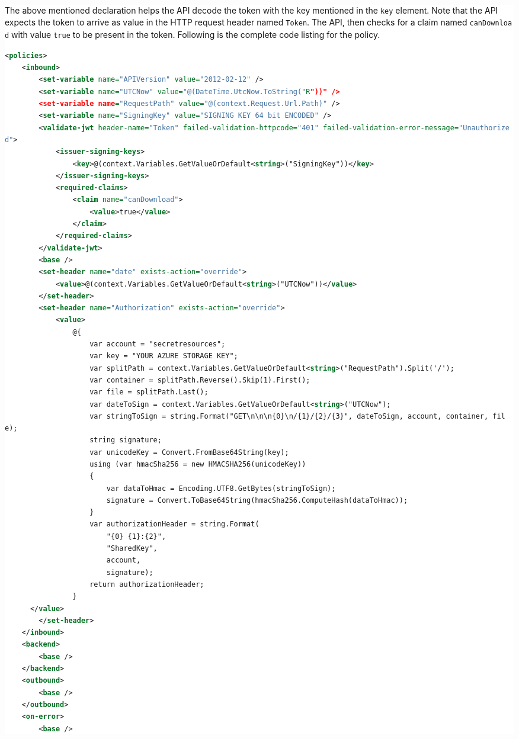 The above mentioned declaration helps the API decode the token with the key mentioned in the `key` element. Note that the API expects the token to arrive as value in the HTTP request header named `Token`. The API, then checks for a claim named `canDownload` with value `true` to be present in the token. Following is the complete code listing for the policy.

```xml
<policies>
    <inbound>
        <set-variable name="APIVersion" value="2012-02-12" />
        <set-variable name="UTCNow" value="@(DateTime.UtcNow.ToString("R"))" />
        <set-variable name="RequestPath" value="@(context.Request.Url.Path)" />
        <set-variable name="SigningKey" value="SIGNING KEY 64 bit ENCODED" />
        <validate-jwt header-name="Token" failed-validation-httpcode="401" failed-validation-error-message="Unauthorized">
            <issuer-signing-keys>
                <key>@(context.Variables.GetValueOrDefault<string>("SigningKey"))</key>
            </issuer-signing-keys>
            <required-claims>
                <claim name="canDownload">
                    <value>true</value>
                </claim>
            </required-claims>
        </validate-jwt>
        <base />
        <set-header name="date" exists-action="override">
            <value>@(context.Variables.GetValueOrDefault<string>("UTCNow"))</value>
        </set-header>
        <set-header name="Authorization" exists-action="override">
            <value>
				@{
					var account = "secretresources";
					var key = "YOUR AZURE STORAGE KEY";
					var splitPath = context.Variables.GetValueOrDefault<string>("RequestPath").Split('/');
					var container = splitPath.Reverse().Skip(1).First();
					var file = splitPath.Last();
					var dateToSign = context.Variables.GetValueOrDefault<string>("UTCNow");
					var stringToSign = string.Format("GET\n\n\n{0}\n/{1}/{2}/{3}", dateToSign, account, container, file);
					string signature;
					var unicodeKey = Convert.FromBase64String(key);
					using (var hmacSha256 = new HMACSHA256(unicodeKey))
					{
						var dataToHmac = Encoding.UTF8.GetBytes(stringToSign);
						signature = Convert.ToBase64String(hmacSha256.ComputeHash(dataToHmac));
					}
					var authorizationHeader = string.Format(
						"{0} {1}:{2}",
						"SharedKey",
						account,
						signature);
					return authorizationHeader;
				}
      </value>
        </set-header>
    </inbound>
    <backend>
        <base />
    </backend>
    <outbound>
        <base />
    </outbound>
    <on-error>
        <base />
```
